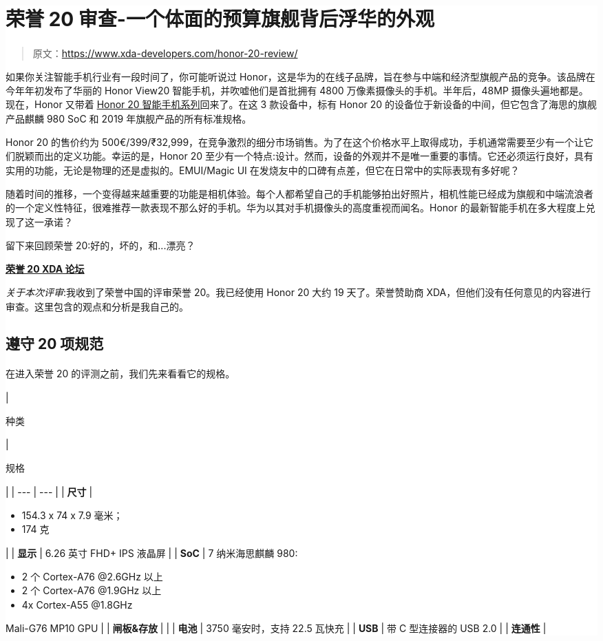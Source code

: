 # 荣誉 20 审查-一个体面的预算旗舰背后浮华的外观

> 原文：<https://www.xda-developers.com/honor-20-review/>

如果你关注智能手机行业有一段时间了，你可能听说过 Honor，这是华为的在线子品牌，旨在参与中端和经济型旗舰产品的竞争。该品牌在今年年初发布了华丽的 Honor View20 智能手机，并吹嘘他们是首批拥有 4800 万像素摄像头的手机。半年后，48MP 摄像头遍地都是。现在，Honor 又带着 [Honor 20 智能手机系列](https://www.xda-developers.com/honor-20-pro-specifications-features-pricing-availability/)回来了。在这 3 款设备中，标有 Honor 20 的设备位于新设备的中间，但它包含了海思的旗舰产品麒麟 980 SoC 和 2019 年旗舰产品的所有标准规格。

Honor 20 的售价约为 500€/399/₹32,999，在竞争激烈的细分市场销售。为了在这个价格水平上取得成功，手机通常需要至少有一个让它们脱颖而出的定义功能。幸运的是，Honor 20 至少有一个特点:设计。然而，设备的外观并不是唯一重要的事情。它还必须运行良好，具有实用的功能，无论是物理的还是虚拟的。EMUI/Magic UI 在发烧友中的口碑有点差，但它在日常中的实际表现有多好呢？

随着时间的推移，一个变得越来越重要的功能是相机体验。每个人都希望自己的手机能够拍出好照片，相机性能已经成为旗舰和中端流浪者的一个定义性特征，很难推荐一款表现不那么好的手机。华为以其对手机摄像头的高度重视而闻名。Honor 的最新智能手机在多大程度上兑现了这一承诺？

留下来回顾荣誉 20:好的，坏的，和...漂亮？

**[荣誉 20 XDA 论坛](https://forum.xda-developers.com/honor-20)**

*关于本次评审*:我收到了荣誉中国的评审荣誉 20。我已经使用 Honor 20 大约 19 天了。荣誉赞助商 XDA，但他们没有任何意见的内容进行审查。这里包含的观点和分析是我自己的。

## 遵守 20 项规范

在进入荣誉 20 的评测之前，我们先来看看它的规格。

| 

种类

 | 

规格

 |
| --- | --- |
| **尺寸** | 

*   154.3 x 74 x 7.9 毫米；
*   174 克

 |
| **显示** | 6.26 英寸 FHD+ IPS 液晶屏 |
| **SoC** | 7 纳米海思麒麟 980:

*   2 个 Cortex-A76 @2.6GHz 以上
*   2 个 Cortex-A76 @1.9GHz 以上
*   4x Cortex-A55 @1.8GHz

Mali-G76 MP10 GPU |
| **闸板&存放** |  |
| **电池** | 3750 毫安时，支持 22.5 瓦快充 |
| **USB** | 带 C 型连接器的 USB 2.0 |
| **连通性** | 
